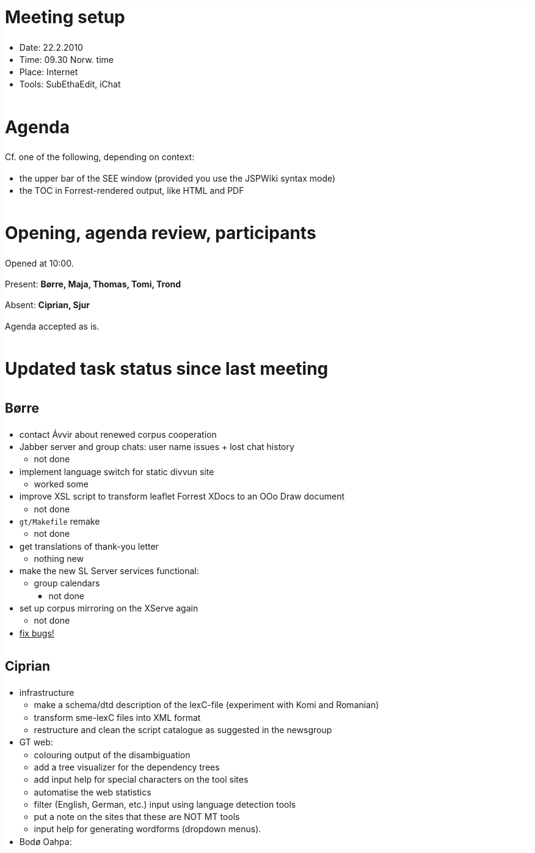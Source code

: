 # Meeting setup

* Date: 22.2.2010
* Time: 09.30 Norw. time
* Place: Internet
* Tools: SubEthaEdit, iChat

# Agenda

Cf. one of the following, depending on context:
* the upper bar of the SEE window (provided you use the JSPWiki syntax mode)
* the TOC in Forrest-rendered output, like HTML and PDF

# Opening, agenda review, participants

Opened at 10:00.

Present:
**Børre, Maja, Thomas, Tomi, Trond**

Absent: **Ciprian, Sjur**

Agenda accepted as is.

# Updated task status since last meeting

## Børre
* contact Ávvir about renewed corpus cooperation
* Jabber server and group chats: user name issues + lost chat history
    - not done
* implement language switch for static divvun site
    - worked some
* improve XSL script to transform leaflet Forrest XDocs to an OOo Draw document
    - not done
* `gt/Makefile` remake
    - not done
* get translations of thank-you letter
    - nothing new
* make the new SL Server services functional:
    - group calendars
        - not done
* set up corpus mirroring on the XServe again
    - not done
* [fix bugs!](http://giellatekno.uit.no/bugzilla)

## Ciprian
* infrastructure
    - make a schema/dtd description of the lexC-file (experiment with
  Komi and Romanian)
    - transform sme-lexC files into XML format
    - restructure and clean the script catalogue as suggested in the newsgroup
* GT web:
    - colouring output of the disambiguation
    - add a tree visualizer for the dependency trees
    - add input help for special characters on the tool sites
    - automatise the web statistics
    - filter (English, German, etc.) input using language detection tools
    - put a note on the sites that these are NOT MT tools
    - input help for generating wordforms (dropdown menus).
* Bodø Oahpa: